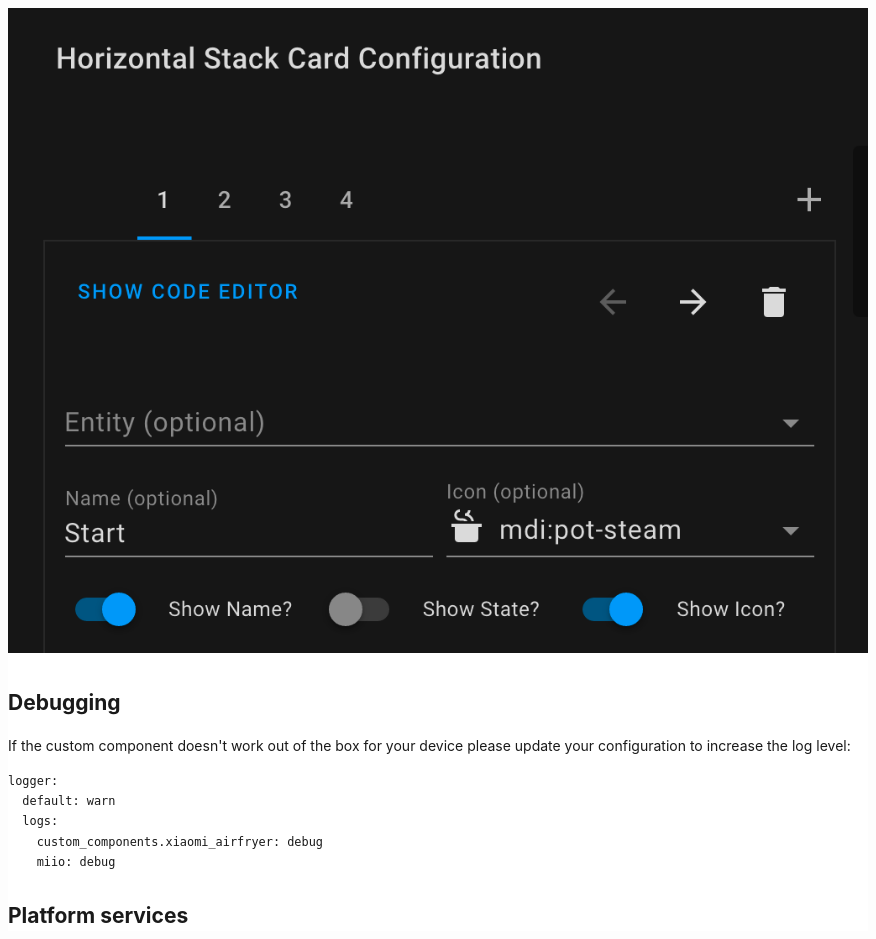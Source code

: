 ```
```

![Lovelace button to start cooking](lovelace-button-start-cooking.png "lovelace button")

## Debugging

If the custom component doesn't work out of the box for your device please update your configuration to increase the log level:

```
logger:
  default: warn
  logs:
    custom_components.xiaomi_airfryer: debug
    miio: debug
```

## Platform services
